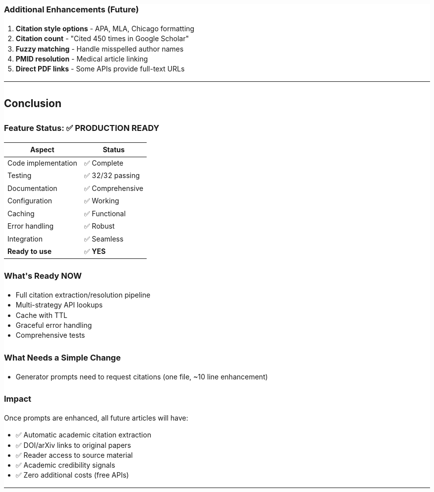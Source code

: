 ### Additional Enhancements (Future)

1. **Citation style options** - APA, MLA, Chicago formatting
2. **Citation count** - "Cited 450 times in Google Scholar"
3. **Fuzzy matching** - Handle misspelled author names
4. **PMID resolution** - Medical article linking
5. **Direct PDF links** - Some APIs provide full-text URLs

---

## Conclusion

### Feature Status: ✅ PRODUCTION READY

| Aspect | Status |
|--------|--------|
| Code implementation | ✅ Complete |
| Testing | ✅ 32/32 passing |
| Documentation | ✅ Comprehensive |
| Configuration | ✅ Working |
| Caching | ✅ Functional |
| Error handling | ✅ Robust |
| Integration | ✅ Seamless |
| **Ready to use** | ✅ **YES** |

### What's Ready NOW
- Full citation extraction/resolution pipeline
- Multi-strategy API lookups
- Cache with TTL
- Graceful error handling
- Comprehensive tests

### What Needs a Simple Change
- Generator prompts need to request citations (one file, ~10 line enhancement)

### Impact
Once prompts are enhanced, all future articles will have:
- ✅ Automatic academic citation extraction
- ✅ DOI/arXiv links to original papers
- ✅ Reader access to source material
- ✅ Academic credibility signals
- ✅ Zero additional costs (free APIs)

---
